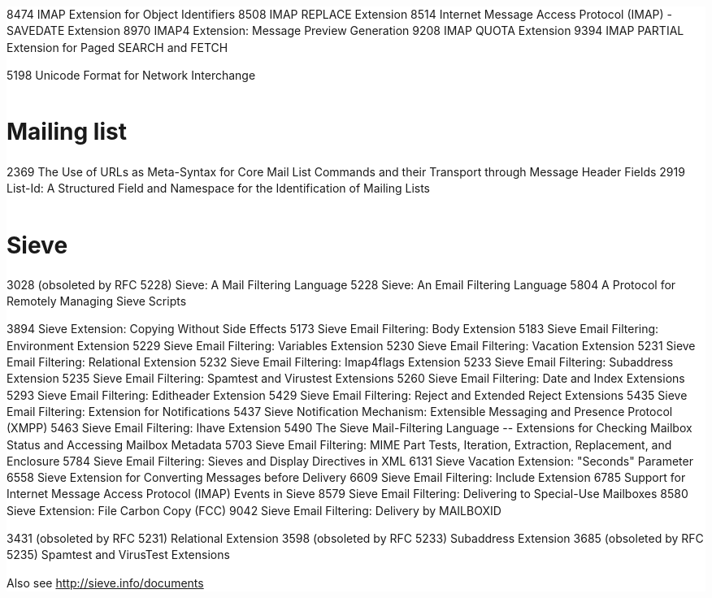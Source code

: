 8474	IMAP Extension for Object Identifiers
8508	IMAP REPLACE Extension
8514	Internet Message Access Protocol (IMAP) - SAVEDATE Extension
8970	IMAP4 Extension: Message Preview Generation
9208	IMAP QUOTA Extension
9394	IMAP PARTIAL Extension for Paged SEARCH and FETCH

5198 	Unicode Format for Network Interchange

# Mailing list
2369	The Use of URLs as Meta-Syntax for Core Mail List Commands and their Transport through Message Header Fields
2919	List-Id: A Structured Field and Namespace for the Identification of Mailing Lists

# Sieve
3028	(obsoleted by RFC 5228) Sieve: A Mail Filtering Language
5228	Sieve: An Email Filtering Language
5804	A Protocol for Remotely Managing Sieve Scripts

3894	Sieve Extension: Copying Without Side Effects
5173	Sieve Email Filtering: Body Extension
5183	Sieve Email Filtering: Environment Extension
5229	Sieve Email Filtering: Variables Extension
5230	Sieve Email Filtering: Vacation Extension
5231	Sieve Email Filtering: Relational Extension
5232	Sieve Email Filtering: Imap4flags Extension
5233	Sieve Email Filtering: Subaddress Extension
5235	Sieve Email Filtering: Spamtest and Virustest Extensions
5260	Sieve Email Filtering: Date and Index Extensions
5293	Sieve Email Filtering: Editheader Extension
5429	Sieve Email Filtering: Reject and Extended Reject Extensions
5435	Sieve Email Filtering: Extension for Notifications
5437	Sieve Notification Mechanism: Extensible Messaging and Presence Protocol (XMPP)
5463	Sieve Email Filtering:  Ihave Extension
5490	The Sieve Mail-Filtering Language -- Extensions for Checking Mailbox Status and Accessing Mailbox Metadata
5703	Sieve Email Filtering: MIME Part Tests, Iteration, Extraction, Replacement, and Enclosure
5784	Sieve Email Filtering:  Sieves and Display Directives in XML
6131	Sieve Vacation Extension: "Seconds" Parameter
6558	Sieve Extension for Converting Messages before Delivery
6609	Sieve Email Filtering: Include Extension
6785	Support for Internet Message Access Protocol (IMAP) Events in Sieve
8579	Sieve Email Filtering: Delivering to Special-Use Mailboxes
8580	Sieve Extension: File Carbon Copy (FCC)
9042	Sieve Email Filtering: Delivery by MAILBOXID

3431	(obsoleted by RFC 5231) Relational Extension
3598	(obsoleted by RFC 5233) Subaddress Extension
3685	(obsoleted by RFC 5235) Spamtest and VirusTest Extensions

Also see http://sieve.info/documents

